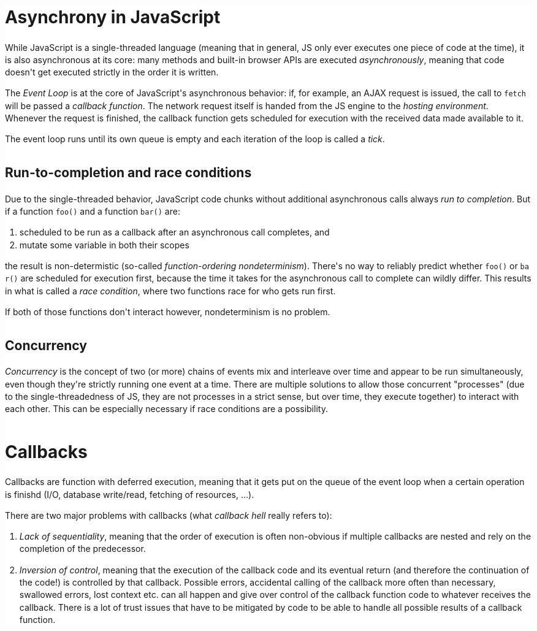 # Asynchrony in JavaScript

While JavaScript is a single-threaded language (meaning that in general, JS only ever executes one piece of code at the time), it is also asynchronous at its core: many methods and built-in browser APIs are executed _asynchronously_, meaning that code doesn't get executed strictly in the order it is written.

The _Event Loop_ is at the core of JavaScript's asynchronous behavior: if, for example, an AJAX request is issued, the call to `fetch` will be passed a _callback function_. The network request itself is handed from the JS engine to the _hosting environment_. Whenever the request is finished, the callback function gets scheduled for execution with the received data made available to it.

The event loop runs until its own queue is empty and each iteration of the loop is called a _tick_. 

## Run-to-completion and race conditions

Due to the single-threaded behavior, JavaScript code chunks without additional asynchronous calls always _run to completion_. But if a function `foo()` and a function `bar()` are:

1. scheduled to be run as a callback after an asynchronous call completes, and
2. mutate some variable in both their scopes

the result is non-determistic (so-called _function-ordering nondeterminism_). There's no way to reliably predict whether `foo()` or `bar()` are scheduled for execution first, because the time it takes for the asynchronous call to complete can wildly differ. This results in what is called a _race condition_, where two functions race for who gets run first.

If both of those functions don't interact however, nondeterminism is no problem.

## Concurrency

_Concurrency_ is the concept of two (or more) chains of events mix and interleave over time and appear to be run simultaneously, even though they're strictly running one event at a time. There are multiple solutions to allow those concurrent "processes" (due to the single-threadedness of JS, they are not processes in a strict sense, but over time, they execute together) to interact with each other. This can be especially necessary if race conditions are a possibility.

# Callbacks

Callbacks are function with deferred execution, meaning that it gets put on the queue of the event loop when a certain operation is finishd (I/O, database write/read, fetching of resources, ...).

There are two major problems with callbacks (what _callback hell_ really refers to):

1. _Lack of sequentiality_, meaning that the order of execution is often non-obvious if multiple callbacks are nested and rely on the completion of the predecessor.

2. _Inversion of control_, meaning that the execution of the callback code and its eventual return (and therefore the continuation of the code!) is controlled by that callback. Possible errors, accidental calling of the callback more often than necessary, swallowed errors, lost context etc. can all happen and give over control of the callback function code to whatever receives the callback. There is a lot of trust issues that have to be mitigated by code to be able to handle all possible results of a callback function.
